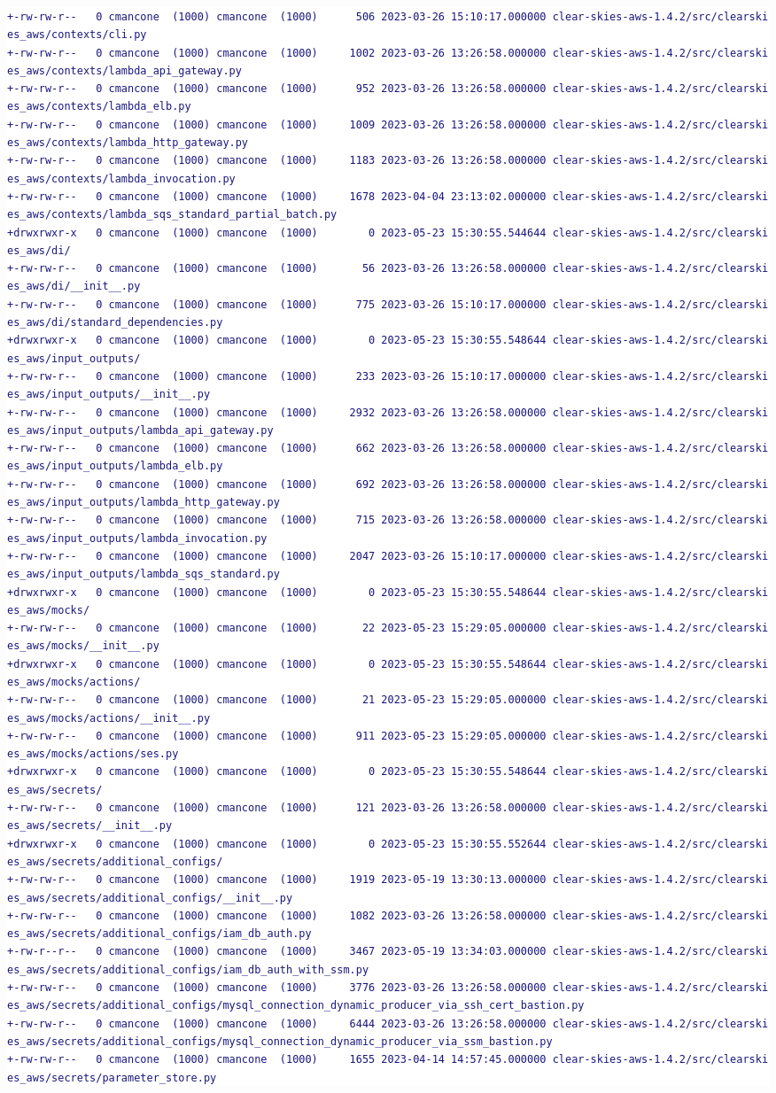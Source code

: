 ```diff
+-rw-rw-r--   0 cmancone  (1000) cmancone  (1000)      506 2023-03-26 15:10:17.000000 clear-skies-aws-1.4.2/src/clearskies_aws/contexts/cli.py
+-rw-rw-r--   0 cmancone  (1000) cmancone  (1000)     1002 2023-03-26 13:26:58.000000 clear-skies-aws-1.4.2/src/clearskies_aws/contexts/lambda_api_gateway.py
+-rw-rw-r--   0 cmancone  (1000) cmancone  (1000)      952 2023-03-26 13:26:58.000000 clear-skies-aws-1.4.2/src/clearskies_aws/contexts/lambda_elb.py
+-rw-rw-r--   0 cmancone  (1000) cmancone  (1000)     1009 2023-03-26 13:26:58.000000 clear-skies-aws-1.4.2/src/clearskies_aws/contexts/lambda_http_gateway.py
+-rw-rw-r--   0 cmancone  (1000) cmancone  (1000)     1183 2023-03-26 13:26:58.000000 clear-skies-aws-1.4.2/src/clearskies_aws/contexts/lambda_invocation.py
+-rw-rw-r--   0 cmancone  (1000) cmancone  (1000)     1678 2023-04-04 23:13:02.000000 clear-skies-aws-1.4.2/src/clearskies_aws/contexts/lambda_sqs_standard_partial_batch.py
+drwxrwxr-x   0 cmancone  (1000) cmancone  (1000)        0 2023-05-23 15:30:55.544644 clear-skies-aws-1.4.2/src/clearskies_aws/di/
+-rw-rw-r--   0 cmancone  (1000) cmancone  (1000)       56 2023-03-26 13:26:58.000000 clear-skies-aws-1.4.2/src/clearskies_aws/di/__init__.py
+-rw-rw-r--   0 cmancone  (1000) cmancone  (1000)      775 2023-03-26 15:10:17.000000 clear-skies-aws-1.4.2/src/clearskies_aws/di/standard_dependencies.py
+drwxrwxr-x   0 cmancone  (1000) cmancone  (1000)        0 2023-05-23 15:30:55.548644 clear-skies-aws-1.4.2/src/clearskies_aws/input_outputs/
+-rw-rw-r--   0 cmancone  (1000) cmancone  (1000)      233 2023-03-26 15:10:17.000000 clear-skies-aws-1.4.2/src/clearskies_aws/input_outputs/__init__.py
+-rw-rw-r--   0 cmancone  (1000) cmancone  (1000)     2932 2023-03-26 13:26:58.000000 clear-skies-aws-1.4.2/src/clearskies_aws/input_outputs/lambda_api_gateway.py
+-rw-rw-r--   0 cmancone  (1000) cmancone  (1000)      662 2023-03-26 13:26:58.000000 clear-skies-aws-1.4.2/src/clearskies_aws/input_outputs/lambda_elb.py
+-rw-rw-r--   0 cmancone  (1000) cmancone  (1000)      692 2023-03-26 13:26:58.000000 clear-skies-aws-1.4.2/src/clearskies_aws/input_outputs/lambda_http_gateway.py
+-rw-rw-r--   0 cmancone  (1000) cmancone  (1000)      715 2023-03-26 13:26:58.000000 clear-skies-aws-1.4.2/src/clearskies_aws/input_outputs/lambda_invocation.py
+-rw-rw-r--   0 cmancone  (1000) cmancone  (1000)     2047 2023-03-26 15:10:17.000000 clear-skies-aws-1.4.2/src/clearskies_aws/input_outputs/lambda_sqs_standard.py
+drwxrwxr-x   0 cmancone  (1000) cmancone  (1000)        0 2023-05-23 15:30:55.548644 clear-skies-aws-1.4.2/src/clearskies_aws/mocks/
+-rw-rw-r--   0 cmancone  (1000) cmancone  (1000)       22 2023-05-23 15:29:05.000000 clear-skies-aws-1.4.2/src/clearskies_aws/mocks/__init__.py
+drwxrwxr-x   0 cmancone  (1000) cmancone  (1000)        0 2023-05-23 15:30:55.548644 clear-skies-aws-1.4.2/src/clearskies_aws/mocks/actions/
+-rw-rw-r--   0 cmancone  (1000) cmancone  (1000)       21 2023-05-23 15:29:05.000000 clear-skies-aws-1.4.2/src/clearskies_aws/mocks/actions/__init__.py
+-rw-rw-r--   0 cmancone  (1000) cmancone  (1000)      911 2023-05-23 15:29:05.000000 clear-skies-aws-1.4.2/src/clearskies_aws/mocks/actions/ses.py
+drwxrwxr-x   0 cmancone  (1000) cmancone  (1000)        0 2023-05-23 15:30:55.548644 clear-skies-aws-1.4.2/src/clearskies_aws/secrets/
+-rw-rw-r--   0 cmancone  (1000) cmancone  (1000)      121 2023-03-26 13:26:58.000000 clear-skies-aws-1.4.2/src/clearskies_aws/secrets/__init__.py
+drwxrwxr-x   0 cmancone  (1000) cmancone  (1000)        0 2023-05-23 15:30:55.552644 clear-skies-aws-1.4.2/src/clearskies_aws/secrets/additional_configs/
+-rw-rw-r--   0 cmancone  (1000) cmancone  (1000)     1919 2023-05-19 13:30:13.000000 clear-skies-aws-1.4.2/src/clearskies_aws/secrets/additional_configs/__init__.py
+-rw-rw-r--   0 cmancone  (1000) cmancone  (1000)     1082 2023-03-26 13:26:58.000000 clear-skies-aws-1.4.2/src/clearskies_aws/secrets/additional_configs/iam_db_auth.py
+-rw-r--r--   0 cmancone  (1000) cmancone  (1000)     3467 2023-05-19 13:34:03.000000 clear-skies-aws-1.4.2/src/clearskies_aws/secrets/additional_configs/iam_db_auth_with_ssm.py
+-rw-rw-r--   0 cmancone  (1000) cmancone  (1000)     3776 2023-03-26 13:26:58.000000 clear-skies-aws-1.4.2/src/clearskies_aws/secrets/additional_configs/mysql_connection_dynamic_producer_via_ssh_cert_bastion.py
+-rw-rw-r--   0 cmancone  (1000) cmancone  (1000)     6444 2023-03-26 13:26:58.000000 clear-skies-aws-1.4.2/src/clearskies_aws/secrets/additional_configs/mysql_connection_dynamic_producer_via_ssm_bastion.py
+-rw-rw-r--   0 cmancone  (1000) cmancone  (1000)     1655 2023-04-14 14:57:45.000000 clear-skies-aws-1.4.2/src/clearskies_aws/secrets/parameter_store.py
```